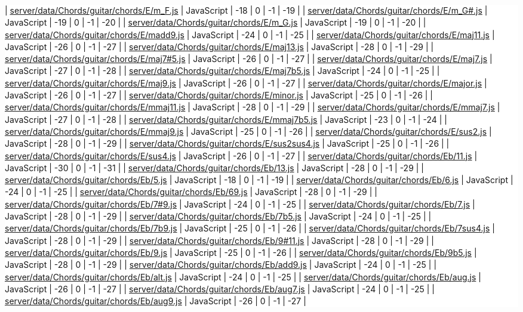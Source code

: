 | [server/data/Chords/guitar/chords/E/m_F.js](/server/data/Chords/guitar/chords/E/m_F.js) | JavaScript | -18 | 0 | -1 | -19 |
| [server/data/Chords/guitar/chords/E/m_G#.js](/server/data/Chords/guitar/chords/E/m_G#.js) | JavaScript | -19 | 0 | -1 | -20 |
| [server/data/Chords/guitar/chords/E/m_G.js](/server/data/Chords/guitar/chords/E/m_G.js) | JavaScript | -19 | 0 | -1 | -20 |
| [server/data/Chords/guitar/chords/E/madd9.js](/server/data/Chords/guitar/chords/E/madd9.js) | JavaScript | -24 | 0 | -1 | -25 |
| [server/data/Chords/guitar/chords/E/maj11.js](/server/data/Chords/guitar/chords/E/maj11.js) | JavaScript | -26 | 0 | -1 | -27 |
| [server/data/Chords/guitar/chords/E/maj13.js](/server/data/Chords/guitar/chords/E/maj13.js) | JavaScript | -28 | 0 | -1 | -29 |
| [server/data/Chords/guitar/chords/E/maj7#5.js](/server/data/Chords/guitar/chords/E/maj7#5.js) | JavaScript | -26 | 0 | -1 | -27 |
| [server/data/Chords/guitar/chords/E/maj7.js](/server/data/Chords/guitar/chords/E/maj7.js) | JavaScript | -27 | 0 | -1 | -28 |
| [server/data/Chords/guitar/chords/E/maj7b5.js](/server/data/Chords/guitar/chords/E/maj7b5.js) | JavaScript | -24 | 0 | -1 | -25 |
| [server/data/Chords/guitar/chords/E/maj9.js](/server/data/Chords/guitar/chords/E/maj9.js) | JavaScript | -26 | 0 | -1 | -27 |
| [server/data/Chords/guitar/chords/E/major.js](/server/data/Chords/guitar/chords/E/major.js) | JavaScript | -26 | 0 | -1 | -27 |
| [server/data/Chords/guitar/chords/E/minor.js](/server/data/Chords/guitar/chords/E/minor.js) | JavaScript | -25 | 0 | -1 | -26 |
| [server/data/Chords/guitar/chords/E/mmaj11.js](/server/data/Chords/guitar/chords/E/mmaj11.js) | JavaScript | -28 | 0 | -1 | -29 |
| [server/data/Chords/guitar/chords/E/mmaj7.js](/server/data/Chords/guitar/chords/E/mmaj7.js) | JavaScript | -27 | 0 | -1 | -28 |
| [server/data/Chords/guitar/chords/E/mmaj7b5.js](/server/data/Chords/guitar/chords/E/mmaj7b5.js) | JavaScript | -23 | 0 | -1 | -24 |
| [server/data/Chords/guitar/chords/E/mmaj9.js](/server/data/Chords/guitar/chords/E/mmaj9.js) | JavaScript | -25 | 0 | -1 | -26 |
| [server/data/Chords/guitar/chords/E/sus2.js](/server/data/Chords/guitar/chords/E/sus2.js) | JavaScript | -28 | 0 | -1 | -29 |
| [server/data/Chords/guitar/chords/E/sus2sus4.js](/server/data/Chords/guitar/chords/E/sus2sus4.js) | JavaScript | -25 | 0 | -1 | -26 |
| [server/data/Chords/guitar/chords/E/sus4.js](/server/data/Chords/guitar/chords/E/sus4.js) | JavaScript | -26 | 0 | -1 | -27 |
| [server/data/Chords/guitar/chords/Eb/11.js](/server/data/Chords/guitar/chords/Eb/11.js) | JavaScript | -30 | 0 | -1 | -31 |
| [server/data/Chords/guitar/chords/Eb/13.js](/server/data/Chords/guitar/chords/Eb/13.js) | JavaScript | -28 | 0 | -1 | -29 |
| [server/data/Chords/guitar/chords/Eb/5.js](/server/data/Chords/guitar/chords/Eb/5.js) | JavaScript | -18 | 0 | -1 | -19 |
| [server/data/Chords/guitar/chords/Eb/6.js](/server/data/Chords/guitar/chords/Eb/6.js) | JavaScript | -24 | 0 | -1 | -25 |
| [server/data/Chords/guitar/chords/Eb/69.js](/server/data/Chords/guitar/chords/Eb/69.js) | JavaScript | -28 | 0 | -1 | -29 |
| [server/data/Chords/guitar/chords/Eb/7#9.js](/server/data/Chords/guitar/chords/Eb/7#9.js) | JavaScript | -24 | 0 | -1 | -25 |
| [server/data/Chords/guitar/chords/Eb/7.js](/server/data/Chords/guitar/chords/Eb/7.js) | JavaScript | -28 | 0 | -1 | -29 |
| [server/data/Chords/guitar/chords/Eb/7b5.js](/server/data/Chords/guitar/chords/Eb/7b5.js) | JavaScript | -24 | 0 | -1 | -25 |
| [server/data/Chords/guitar/chords/Eb/7b9.js](/server/data/Chords/guitar/chords/Eb/7b9.js) | JavaScript | -25 | 0 | -1 | -26 |
| [server/data/Chords/guitar/chords/Eb/7sus4.js](/server/data/Chords/guitar/chords/Eb/7sus4.js) | JavaScript | -28 | 0 | -1 | -29 |
| [server/data/Chords/guitar/chords/Eb/9#11.js](/server/data/Chords/guitar/chords/Eb/9#11.js) | JavaScript | -28 | 0 | -1 | -29 |
| [server/data/Chords/guitar/chords/Eb/9.js](/server/data/Chords/guitar/chords/Eb/9.js) | JavaScript | -25 | 0 | -1 | -26 |
| [server/data/Chords/guitar/chords/Eb/9b5.js](/server/data/Chords/guitar/chords/Eb/9b5.js) | JavaScript | -28 | 0 | -1 | -29 |
| [server/data/Chords/guitar/chords/Eb/add9.js](/server/data/Chords/guitar/chords/Eb/add9.js) | JavaScript | -24 | 0 | -1 | -25 |
| [server/data/Chords/guitar/chords/Eb/alt.js](/server/data/Chords/guitar/chords/Eb/alt.js) | JavaScript | -24 | 0 | -1 | -25 |
| [server/data/Chords/guitar/chords/Eb/aug.js](/server/data/Chords/guitar/chords/Eb/aug.js) | JavaScript | -26 | 0 | -1 | -27 |
| [server/data/Chords/guitar/chords/Eb/aug7.js](/server/data/Chords/guitar/chords/Eb/aug7.js) | JavaScript | -24 | 0 | -1 | -25 |
| [server/data/Chords/guitar/chords/Eb/aug9.js](/server/data/Chords/guitar/chords/Eb/aug9.js) | JavaScript | -26 | 0 | -1 | -27 |